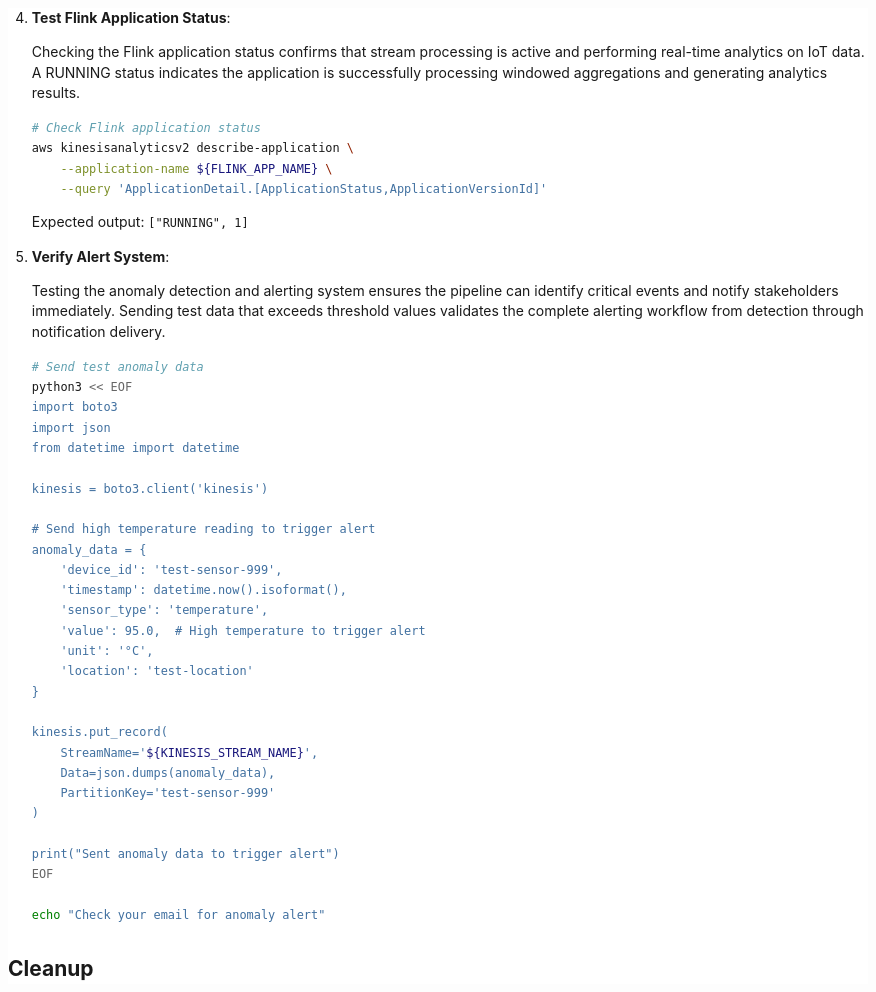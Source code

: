 4. **Test Flink Application Status**:

   Checking the Flink application status confirms that stream processing is active and performing real-time analytics on IoT data. A RUNNING status indicates the application is successfully processing windowed aggregations and generating analytics results.

   ```bash
   # Check Flink application status
   aws kinesisanalyticsv2 describe-application \
       --application-name ${FLINK_APP_NAME} \
       --query 'ApplicationDetail.[ApplicationStatus,ApplicationVersionId]'
   ```

   Expected output: `["RUNNING", 1]`

5. **Verify Alert System**:

   Testing the anomaly detection and alerting system ensures the pipeline can identify critical events and notify stakeholders immediately. Sending test data that exceeds threshold values validates the complete alerting workflow from detection through notification delivery.

   ```bash
   # Send test anomaly data
   python3 << EOF
   import boto3
   import json
   from datetime import datetime
   
   kinesis = boto3.client('kinesis')
   
   # Send high temperature reading to trigger alert
   anomaly_data = {
       'device_id': 'test-sensor-999',
       'timestamp': datetime.now().isoformat(),
       'sensor_type': 'temperature',
       'value': 95.0,  # High temperature to trigger alert
       'unit': '°C',
       'location': 'test-location'
   }
   
   kinesis.put_record(
       StreamName='${KINESIS_STREAM_NAME}',
       Data=json.dumps(anomaly_data),
       PartitionKey='test-sensor-999'
   )
   
   print("Sent anomaly data to trigger alert")
   EOF
   
   echo "Check your email for anomaly alert"
   ```

## Cleanup
